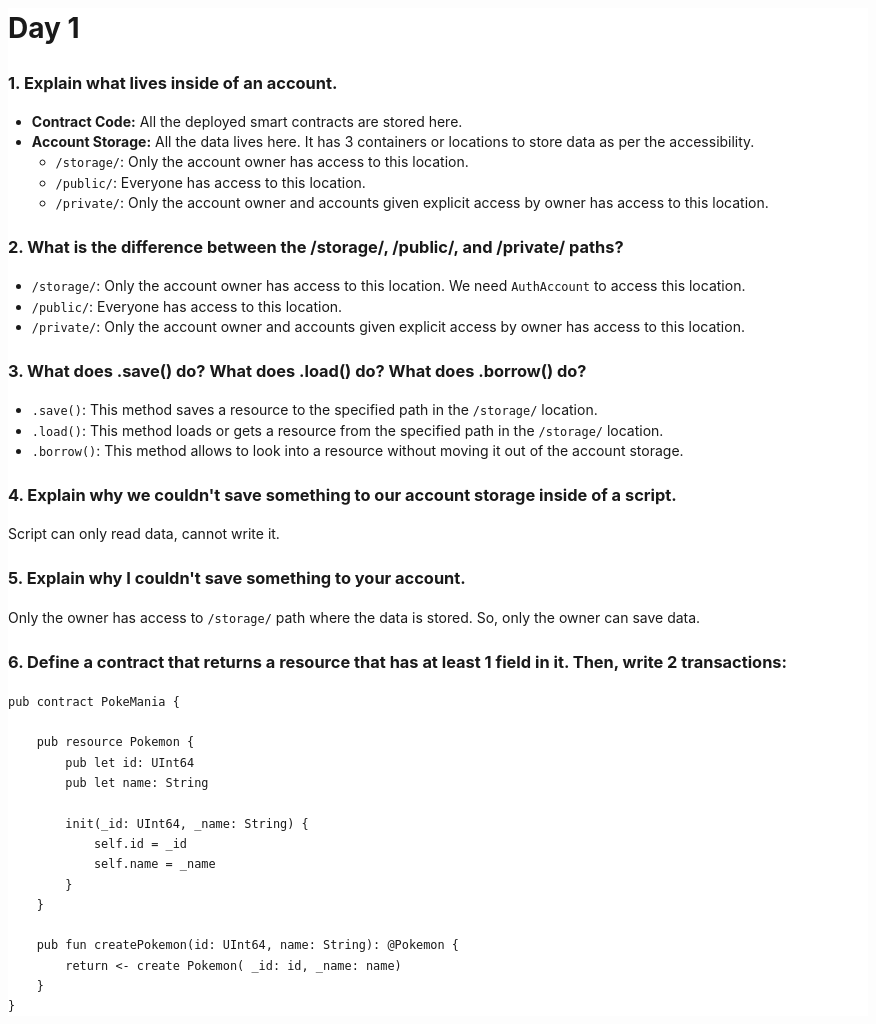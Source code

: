 # Day 1 

### 1. Explain what lives inside of an account.

- **Contract Code:** All the deployed smart contracts are stored here.
- **Account Storage:** All the data lives here. It has 3 containers or locations to store data as per the accessibility.
	- `/storage/`: Only the account owner has access to this location.
	- `/public/`: Everyone has access to this location.
	- `/private/`: Only the account owner and accounts given explicit access by owner has access to this location.

### 2. What is the difference between the /storage/, /public/, and /private/ paths?

- `/storage/`: Only the account owner has access to this location. We need `AuthAccount` to access this location.
- `/public/`: Everyone has access to this location.
- `/private/`: Only the account owner and accounts given explicit access by owner has access to this location.

### 3. What does .save() do? What does .load() do? What does .borrow() do?

- `.save()`: This method saves a resource to the specified path in the `/storage/` location.
- `.load()`: This method loads or gets a resource from the specified path in the `/storage/` location.
- `.borrow()`: This method allows to look into a resource without moving it out of the account storage.

### 4. Explain why we couldn't save something to our account storage inside of a script.

Script can only read data, cannot write it. 

### 5. Explain why I couldn't save something to your account.

Only the owner has access to `/storage/` path where the data is stored. So, only the owner can save data. 

### 6. Define a contract that returns a resource that has at least 1 field in it. Then, write 2 transactions:

```cadence 
pub contract PokeMania {

    pub resource Pokemon {
        pub let id: UInt64
        pub let name: String

        init(_id: UInt64, _name: String) {
            self.id = _id
            self.name = _name
        }
    }

    pub fun createPokemon(id: UInt64, name: String): @Pokemon {
        return <- create Pokemon( _id: id, _name: name)
    }
}
```
